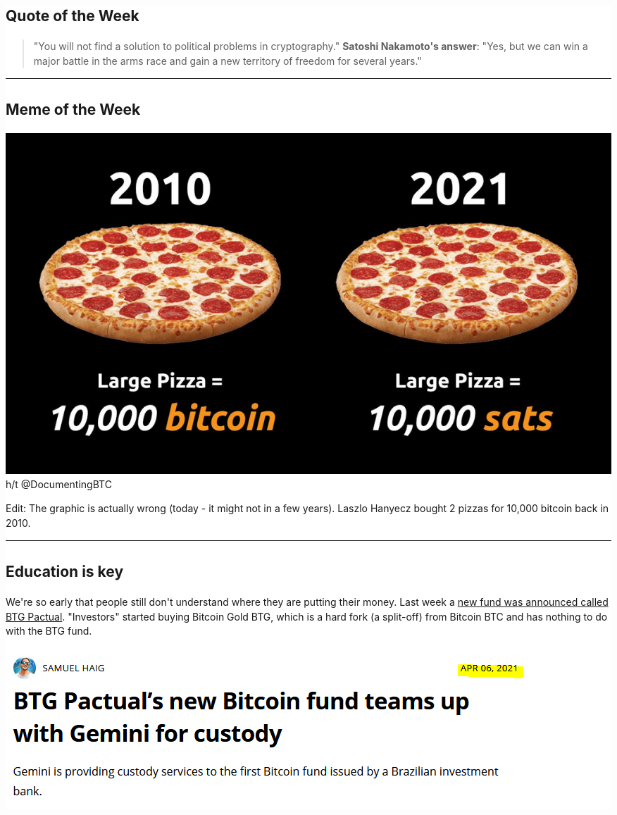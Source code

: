 ## Quote of the Week
> "You will not find a solution to political problems in cryptography." 
**Satoshi Nakamoto's answer**: "Yes, but we can win a major battle in the arms race and gain a new territory of freedom for several years."

---
## Meme of the Week
![](assets/_W0023-pizza.jpg)
h/t @DocumentingBTC

Edit: The graphic is actually wrong (today - it might not in a few years). Laszlo Hanyecz bought 2 pizzas for 10,000 bitcoin back in 2010.

---
## Education is key
We're so early that people still don't understand where they are putting their money. Last week a [new fund was announced called BTG Pactual](https://cointelegraph.com/news/btg-pactual-s-new-bitcoin-fund-teams-up-with-gemini-for-custody). "Investors" started buying Bitcoin Gold BTG, which is a hard fork (a split-off) from Bitcoin BTC and has nothing to do with the BTG fund.

![](assets/_W0023-BTG-joke.PNG)